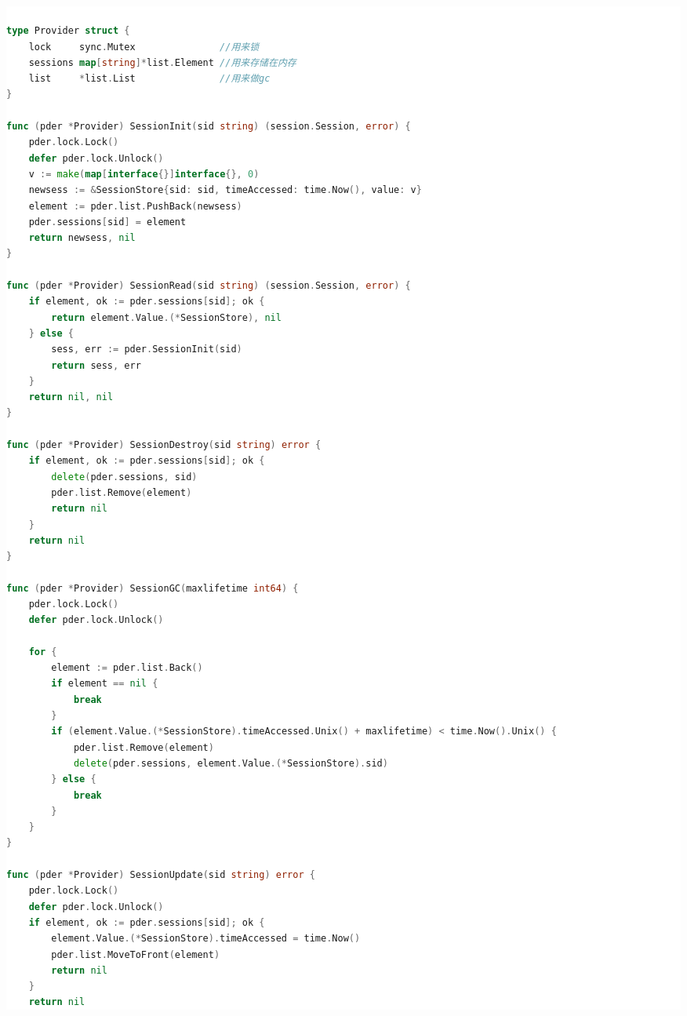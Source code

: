 ```go

type Provider struct {
	lock     sync.Mutex               //用来锁
	sessions map[string]*list.Element //用来存储在内存
	list     *list.List               //用来做gc
}

func (pder *Provider) SessionInit(sid string) (session.Session, error) {
	pder.lock.Lock()
	defer pder.lock.Unlock()
	v := make(map[interface{}]interface{}, 0)
	newsess := &SessionStore{sid: sid, timeAccessed: time.Now(), value: v}
	element := pder.list.PushBack(newsess)
	pder.sessions[sid] = element
	return newsess, nil
}

func (pder *Provider) SessionRead(sid string) (session.Session, error) {
	if element, ok := pder.sessions[sid]; ok {
		return element.Value.(*SessionStore), nil
	} else {
		sess, err := pder.SessionInit(sid)
		return sess, err
	}
	return nil, nil
}

func (pder *Provider) SessionDestroy(sid string) error {
	if element, ok := pder.sessions[sid]; ok {
		delete(pder.sessions, sid)
		pder.list.Remove(element)
		return nil
	}
	return nil
}

func (pder *Provider) SessionGC(maxlifetime int64) {
	pder.lock.Lock()
	defer pder.lock.Unlock()

	for {
		element := pder.list.Back()
		if element == nil {
			break
		}
		if (element.Value.(*SessionStore).timeAccessed.Unix() + maxlifetime) < time.Now().Unix() {
			pder.list.Remove(element)
			delete(pder.sessions, element.Value.(*SessionStore).sid)
		} else {
			break
		}
	}
}

func (pder *Provider) SessionUpdate(sid string) error {
	pder.lock.Lock()
	defer pder.lock.Unlock()
	if element, ok := pder.sessions[sid]; ok {
		element.Value.(*SessionStore).timeAccessed = time.Now()
		pder.list.MoveToFront(element)
		return nil
	}
	return nil
```